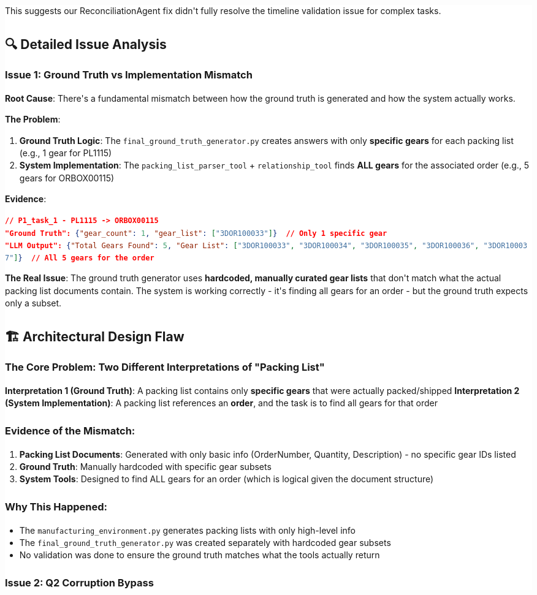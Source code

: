 This suggests our ReconciliationAgent fix didn't fully resolve the timeline validation issue for complex tasks.

## 🔍 **Detailed Issue Analysis**

### **Issue 1: Ground Truth vs Implementation Mismatch**

**Root Cause**: There's a fundamental mismatch between how the ground truth is generated and how the system actually works.

**The Problem**:
1. **Ground Truth Logic**: The `final_ground_truth_generator.py` creates answers with only **specific gears** for each packing list (e.g., 1 gear for PL1115)
2. **System Implementation**: The `packing_list_parser_tool` + `relationship_tool` finds **ALL gears** for the associated order (e.g., 5 gears for ORBOX00115)

**Evidence**:
```json
// P1_task_1 - PL1115 -> ORBOX00115
"Ground Truth": {"gear_count": 1, "gear_list": ["3DOR100033"]}  // Only 1 specific gear
"LLM Output": {"Total Gears Found": 5, "Gear List": ["3DOR100033", "3DOR100034", "3DOR100035", "3DOR100036", "3DOR100037"]}  // All 5 gears for the order
```

**The Real Issue**: The ground truth generator uses **hardcoded, manually curated gear lists** that don't match what the actual packing list documents contain. The system is working correctly - it's finding all gears for an order - but the ground truth expects only a subset.

## 🏗️ **Architectural Design Flaw**

### **The Core Problem**: Two Different Interpretations of "Packing List"

**Interpretation 1 (Ground Truth)**: A packing list contains only **specific gears** that were actually packed/shipped
**Interpretation 2 (System Implementation)**: A packing list references an **order**, and the task is to find all gears for that order

### **Evidence of the Mismatch**:

1. **Packing List Documents**: Generated with only basic info (OrderNumber, Quantity, Description) - no specific gear IDs listed
2. **Ground Truth**: Manually hardcoded with specific gear subsets
3. **System Tools**: Designed to find ALL gears for an order (which is logical given the document structure)

### **Why This Happened**:
- The `manufacturing_environment.py` generates packing lists with only high-level info
- The `final_ground_truth_generator.py` was created separately with hardcoded gear subsets
- No validation was done to ensure the ground truth matches what the tools actually return

### **Issue 2: Q2 Corruption Bypass**
